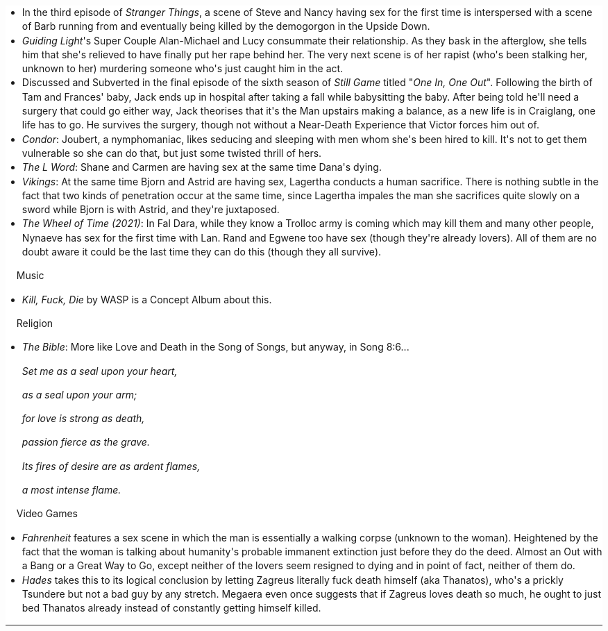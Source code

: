 -   In the third episode of _Stranger Things_, a scene of Steve and Nancy having sex for the first time is interspersed with a scene of Barb running from and eventually being killed by the demogorgon in the Upside Down.
-   _Guiding Light_'s Super Couple Alan-Michael and Lucy consummate their relationship. As they bask in the afterglow, she tells him that she's relieved to have finally put her rape behind her. The very next scene is of her rapist (who's been stalking her, unknown to her) murdering someone who's just caught him in the act.
-   Discussed and Subverted in the final episode of the sixth season of _Still Game_ titled "_One In, One Out_". Following the birth of Tam and Frances' baby, Jack ends up in hospital after taking a fall while babysitting the baby. After being told he'll need a surgery that could go either way, Jack theorises that it's the Man upstairs making a balance, as a new life is in Craiglang, one life has to go. He survives the surgery, though not without a Near-Death Experience that Victor forces him out of.
-   _Condor_: Joubert, a nymphomaniac, likes seducing and sleeping with men whom she's been hired to kill. It's not to get them vulnerable so she can do that, but just some twisted thrill of hers.
-   _The L Word_: Shane and Carmen are having sex at the same time Dana's dying.
-   _Vikings_: At the same time Bjorn and Astrid are having sex, Lagertha conducts a human sacrifice. There is nothing subtle in the fact that two kinds of penetration occur at the same time, since Lagertha impales the man she sacrifices quite slowly on a sword while Bjorn is with Astrid, and they're juxtaposed.
-   _The Wheel of Time (2021)_: In Fal Dara, while they know a Trolloc army is coming which may kill them and many other people, Nynaeve has sex for the first time with Lan. Rand and Egwene too have sex (though they're already lovers). All of them are no doubt aware it could be the last time they can do this (though they all survive).

    Music 

-   _Kill, Fuck, Die_ by WASP is a Concept Album about this.

    Religion 

-   _The Bible_: More like Love and Death in the Song of Songs, but anyway, in Song 8:6...
    
    _Set me as a seal upon your heart,_
    
    _as a seal upon your arm;_
    
    _for love is strong as death,_
    
    _passion fierce as the grave._
    
    _Its fires of desire are as ardent flames,_
    
    _a most intense flame._
    

    Video Games 

-   _Fahrenheit_ features a sex scene in which the man is essentially a walking corpse (unknown to the woman). Heightened by the fact that the woman is talking about humanity's probable immanent extinction just before they do the deed. Almost an Out with a Bang or a Great Way to Go, except neither of the lovers seem resigned to dying and in point of fact, neither of them do.
-   _Hades_ takes this to its logical conclusion by letting Zagreus literally fuck death himself (aka Thanatos), who's a prickly Tsundere but not a bad guy by any stretch. Megaera even once suggests that if Zagreus loves death so much, he ought to just bed Thanatos already instead of constantly getting himself killed.

___